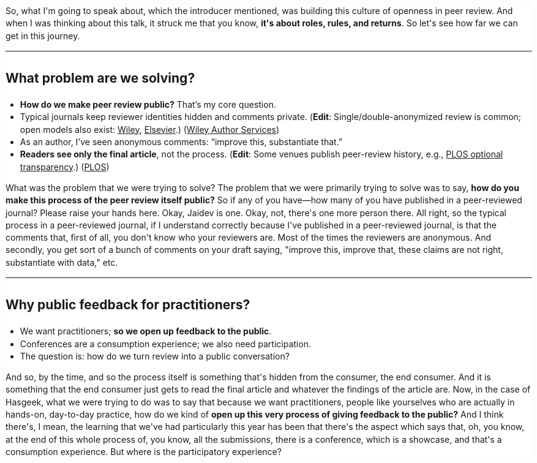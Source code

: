 <transcript>

So, what I'm going to speak about, which the introducer mentioned, was building this culture of openness in peer review. And when I was thinking about this talk, it struck me that you know, **it's about roles, rules, and returns**. So let's see how far we can get in this journey.

</transcript>

---

## What problem are we solving?

- **How do we make peer review public?** That’s my core question.
- Typical journals keep reviewer identities hidden and comments private. (**Edit**: Single/double-anonymized review is common; open models also exist: [Wiley](https://authorservices.wiley.com/Reviewers/journal-reviewers/what-is-peer-review/types-of-peer-review.html), [Elsevier](https://www.elsevier.com/reviewer/what-is-peer-review).) ([Wiley Author Services][1])
- As an author, I’ve seen anonymous comments: “improve this, substantiate that.”
- **Readers see only the final article**, not the process. (**Edit**: Some venues publish peer-review history, e.g., [PLOS optional transparency](https://journals.plos.org/plosone/s/editorial-and-peer-review-process).) ([PLOS][2])

<transcript>

What was the problem that we were trying to solve? The problem that we were primarily trying to solve was to say, **how do you make this process of the peer review itself public?** So if any of you have—how many of you have published in a peer-reviewed journal? Please raise your hands here. Okay, Jaidev is one. Okay, not, there's one more person there. All right, so the typical process in a peer-reviewed journal, if I understand correctly because I've published in a peer-reviewed journal, is that the comments that, first of all, you don't know who your reviewers are. Most of the times the reviewers are anonymous. And secondly, you get sort of a bunch of comments on your draft saying, "improve this, improve that, these claims are not right, substantiate with data," etc.

</transcript>

---

## Why public feedback for practitioners?

- We want practitioners; **so we open up feedback to the public**.
- Conferences are a consumption experience; we also need participation.
- The question is: how do we turn review into a public conversation?

<transcript>

And so, by the time, and so the process itself is something that's hidden from the consumer, the end consumer. And it is something that the end consumer just gets to read the final article and whatever the findings of the article are. Now, in the case of Hasgeek, what we were trying to do was to say that because we want practitioners, people like yourselves who are actually in hands-on, day-to-day practice, how do we kind of **open up this very process of giving feedback to the public?** And I think there's, I mean, the learning that we've had particularly this year has been that there's the aspect which says that, oh, you know, at the end of this whole process of, you know, all the submissions, there is a conference, which is a showcase, and that's a consumption experience. But where is the participatory experience?


[1]: https://authorservices.wiley.com/Reviewers/journal-reviewers/what-is-peer-review/types-of-peer-review.html?utm_source=chatgpt.com "Types of Peer Review"
[2]: https://journals.plos.org/plosone/s/editorial-and-peer-review-process?utm_source=chatgpt.com "Editorial and Peer Review Process | PLOS One"
[3]: https://www.science.org/content/article/when-women-are-missing-peer-review?utm_source=chatgpt.com "When women are missing from peer review"
[4]: https://pmc.ncbi.nlm.nih.gov/articles/PMC27670/?utm_source=chatgpt.com "Effect of open peer review on quality ..."
[5]: https://www.cluetrain.com/?utm_source=chatgpt.com "The Cluetrain Manifesto"
[6]: https://www.elsevier.com/reviewer/what-is-peer-review?utm_source=chatgpt.com "What is peer review?"
[7]: https://www.nature.com/articles/nn0399_197?utm_source=chatgpt.com "Pros and cons of open peer review"
[8]: https://jamanetwork.com/journals/jama/fullarticle/202669?utm_source=chatgpt.com "Effect of Blinded Peer Review on Abstract Acceptance"
[9]: https://www.sciencedirect.com/science/article/abs/pii/S2589933322000805?utm_source=chatgpt.com "vs single-blind peer review effect on acceptance rates: a ..."
[10]: https://www.f1000.com/resources-for-researchers/open-research/open-peer-review/?utm_source=chatgpt.com "Open peer review | Improve your understanding with ..."